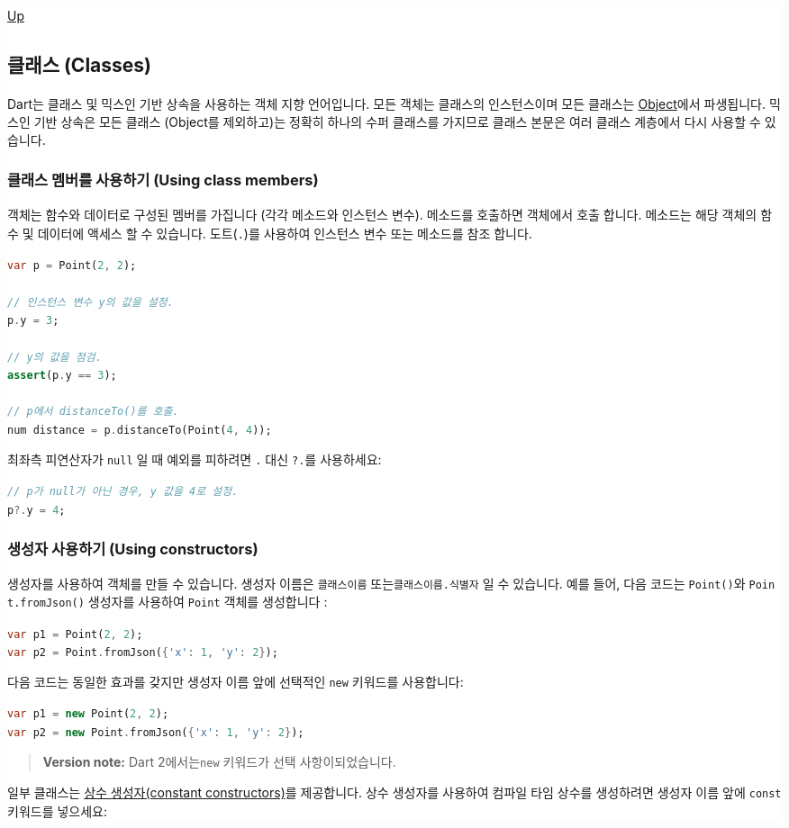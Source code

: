 [Up](./index.md)

##  클래스 (Classes)

Dart는 클래스 및 믹스인 기반 상속을 사용하는 객체 지향 언어입니다. 모든 객체는 클래스의 인스턴스이며 모든 클래스는 [Object](https://api.dartlang.org/stable/dart-core/Object-class.html)에서 파생됩니다. 믹스인 기반 상속은 모든 클래스 (Object를 제외하고)는 정확히 하나의 수퍼 클래스를 가지므로 클래스 본문은 여러 클래스 계층에서 다시 사용할 수 있습니다.

<p id="using-class-members"/>

###  클래스 멤버를 사용하기 (Using class members)

객체는 함수와 데이터로 구성된 멤버를 가집니다 (각각 메소드와 인스턴스 변수). 메소드를 호출하면 객체에서 호출 합니다. 메소드는 해당 객체의 함수 및 데이터에 액세스 할 수 있습니다. 도트(`.`)를 사용하여 인스턴스 변수 또는 메소드를 참조 합니다.

```dart
var p = Point(2, 2);

// 인스턴스 변수 y의 값을 설정.
p.y = 3;

// y의 값을 점검.
assert(p.y == 3);

// p에서 distanceTo()를 호출.
num distance = p.distanceTo(Point(4, 4));
```

최좌측 피연산자가 `null` 일 때 예외를 피하려면 `.` 대신 `?.`를 사용하세요:

```dart
// p가 null가 아닌 경우, y 값을 4로 설정.
p?.y = 4;
```

<p id="using-constructors"/>

###  생성자 사용하기 (Using constructors)

생성자를 사용하여 객체를 만들 수 있습니다. 생성자 이름은 `클래스이름` 또는`클래스이름.식별자` 일 수 있습니다. 예를 들어, 다음 코드는 `Point()`와 `Point.fromJson()` 생성자를 사용하여 `Point` 객체를 생성합니다 :

```dart
var p1 = Point(2, 2);
var p2 = Point.fromJson({'x': 1, 'y': 2});
```

다음 코드는 동일한 효과를 갖지만 생성자 이름 앞에 선택적인 `new` 키워드를 사용합니다:

```dart
var p1 = new Point(2, 2);
var p2 = new Point.fromJson({'x': 1, 'y': 2});
```

> **Version note:** Dart 2에서는`new` 키워드가 선택 사항이되었습니다.

일부 클래스는 [상수 생성자(constant constructors)](classes.md#constant-constructors)를 제공합니다. 상수 생성자를 사용하여 컴파일 타임 상수를 생성하려면 생성자 이름 앞에 `const` 키워드를 넣으세요:
